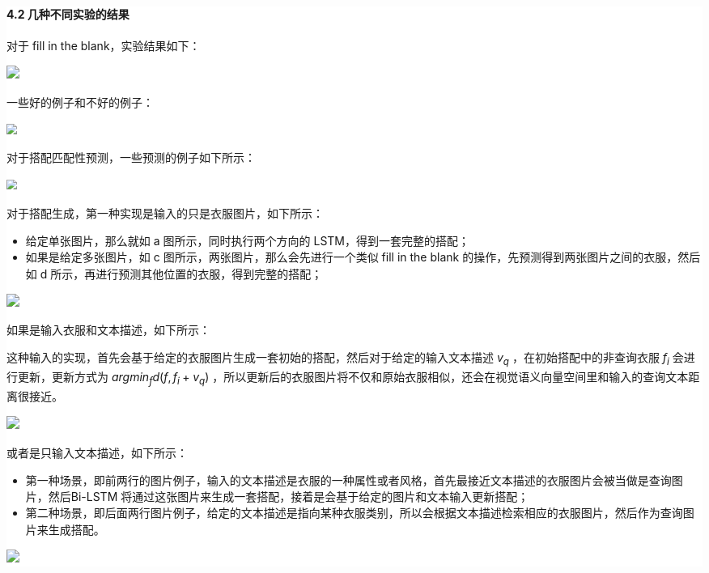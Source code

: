 

#### 4.2 几种不同实验的结果

对于 fill in the blank，实验结果如下：

![](https://gitee.com/lcai013/image_cdn/raw/master/notes_images/Fashion_Compatibility_BiLstm_fig10.png)

一些好的例子和不好的例子：

<img src="https://gitee.com/lcai013/image_cdn/raw/master/notes_images/Fashion_Compatibility_BiLstm_fig11.png" style="zoom:80%;" />

对于搭配匹配性预测，一些预测的例子如下所示：

<img src="https://gitee.com/lcai013/image_cdn/raw/master/notes_images/Fashion_Compatibility_BiLstm_fig12.png" style="zoom:80%;" />

对于搭配生成，第一种实现是输入的只是衣服图片，如下所示：

- 给定单张图片，那么就如 a 图所示，同时执行两个方向的 LSTM，得到一套完整的搭配；
- 如果是给定多张图片，如 c 图所示，两张图片，那么会先进行一个类似 fill in the blank 的操作，先预测得到两张图片之间的衣服，然后如 d 所示，再进行预测其他位置的衣服，得到完整的搭配；

![](https://gitee.com/lcai013/image_cdn/raw/master/notes_images/Fashion_Compatibility_BiLstm_fig13.png)

如果是输入衣服和文本描述，如下所示：

这种输入的实现，首先会基于给定的衣服图片生成一套初始的搭配，然后对于给定的输入文本描述 $v_q$ ，在初始搭配中的非查询衣服 $f_i$ 会进行更新，更新方式为 $argmin_f d(f, f_i+v_q)$ ，所以更新后的衣服图片将不仅和原始衣服相似，还会在视觉语义向量空间里和输入的查询文本距离很接近。

![](https://gitee.com/lcai013/image_cdn/raw/master/notes_images/Fashion_Compatibility_BiLstm_fig14.png)

或者是只输入文本描述，如下所示：

- 第一种场景，即前两行的图片例子，输入的文本描述是衣服的一种属性或者风格，首先最接近文本描述的衣服图片会被当做是查询图片，然后Bi-LSTM 将通过这张图片来生成一套搭配，接着是会基于给定的图片和文本输入更新搭配；
- 第二种场景，即后面两行图片例子，给定的文本描述是指向某种衣服类别，所以会根据文本描述检索相应的衣服图片，然后作为查询图片来生成搭配。

![](https://gitee.com/lcai013/image_cdn/raw/master/notes_images/Fashion_Compatibility_BiLstm_fig15.png)

